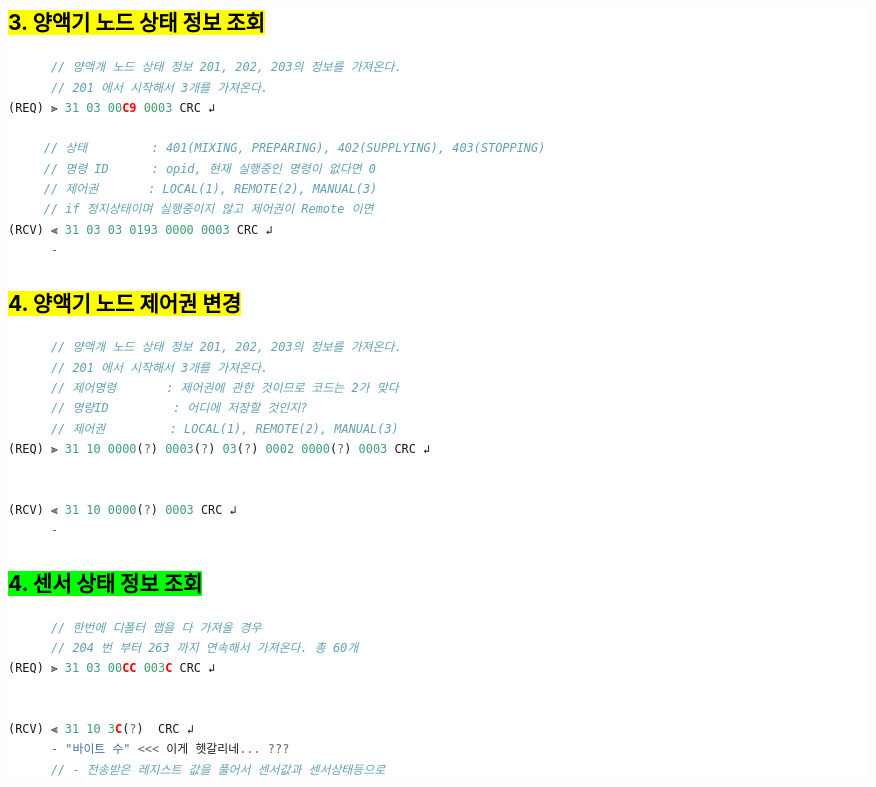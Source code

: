 


## <span style="color:black; background-color:yellow">3. 양액기 노드 상태 정보 조회 </span>
```javascript
      // 양액개 노드 상태 정보 201, 202, 203의 정보를 가져온다. 
      // 201 에서 시작해서 3개를 가져온다. 
(REQ) ⫸ 31 03 00C9 0003 CRC ↲

     // 상태         : 401(MIXING, PREPARING), 402(SUPPLYING), 403(STOPPING)
     // 명령 ID      : opid, 현재 실행중인 명령이 없다면 0
     // 제어권       : LOCAL(1), REMOTE(2), MANUAL(3)
     // if 정지상태이며 실행중이지 않고 제어권이 Remote 이면 
(RCV) ⫷ 31 03 03 0193 0000 0003 CRC ↲
      -  
```





## <span style="color:black; background-color:yellow">4. 양액기 노드 제어권 변경 </span>
```javascript
      // 양액개 노드 상태 정보 201, 202, 203의 정보를 가져온다. 
      // 201 에서 시작해서 3개를 가져온다. 
      // 제어명령       : 제어권에 관한 것이므로 코드는 2가 맞다
      // 명량ID         : 어디에 저장할 것인지?
      // 제어권         : LOCAL(1), REMOTE(2), MANUAL(3)
(REQ) ⫸ 31 10 0000(?) 0003(?) 03(?) 0002 0000(?) 0003 CRC ↲


(RCV) ⫷ 31 10 0000(?) 0003 CRC ↲
      -  
```

















## <span style="color:black; background-color:lime">4. 센서 상태 정보 조회 </span>
```javascript
      // 한번에 디폴터 맵을 다 가져올 경우 
      // 204 번 부터 263 까지 연속해서 가져온다. 총 60개  
(REQ) ⫸ 31 03 00CC 003C CRC ↲


(RCV) ⫷ 31 10 3C(?)  CRC ↲
      - "바이트 수" <<< 이게 헷갈리네... ???
      // - 전송받은 레지스트 값을 풀어서 센서값과 센서상태등으로 
```
